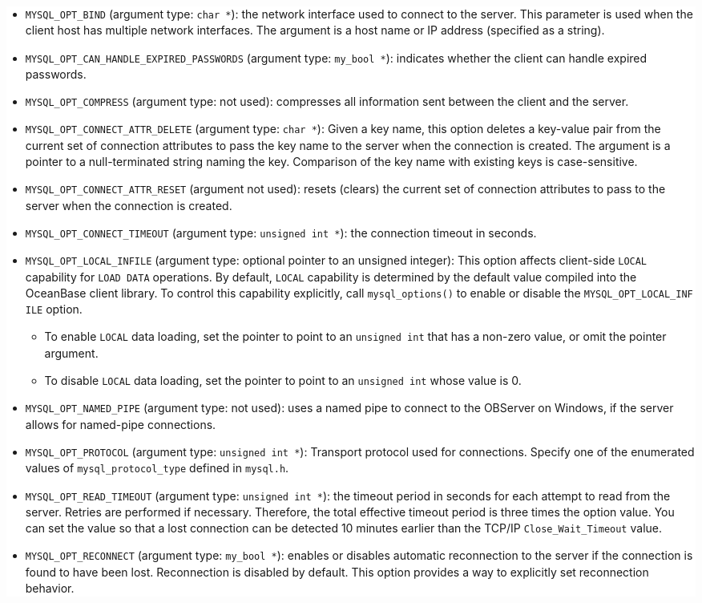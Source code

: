 
* `MYSQL_OPT_BIND` (argument type: `char *`): the network interface used to connect to the server. This parameter is used when the client host has multiple network interfaces. The argument is a host name or IP address (specified as a string).

  

* `MYSQL_OPT_CAN_HANDLE_EXPIRED_PASSWORDS` (argument type: `my_bool *`): indicates whether the client can handle expired passwords.

  

* `MYSQL_OPT_COMPRESS` (argument type: not used): compresses all information sent between the client and the server.

  

* `MYSQL_OPT_CONNECT_ATTR_DELETE` (argument type: `char *`): Given a key name, this option deletes a key-value pair from the current set of connection attributes to pass the key name to the server when the connection is created. The argument is a pointer to a null-terminated string naming the key. Comparison of the key name with existing keys is case-sensitive.

  

* `MYSQL_OPT_CONNECT_ATTR_RESET` (argument not used): resets (clears) the current set of connection attributes to pass to the server when the connection is created.

  

* `MYSQL_OPT_CONNECT_TIMEOUT` (argument type: `unsigned int *`): the connection timeout in seconds.

  

* `MYSQL_OPT_LOCAL_INFILE` (argument type: optional pointer to an unsigned integer): This option affects client-side `LOCAL` capability for `LOAD DATA` operations. By default, `LOCAL` capability is determined by the default value compiled into the OceanBase client library. To control this capability explicitly, call `mysql_options()` to enable or disable the `MYSQL_OPT_LOCAL_INFILE` option.

  * To enable `LOCAL` data loading, set the pointer to point to an `unsigned int` that has a non-zero value, or omit the pointer argument.

    
  
  * To disable `LOCAL` data loading, set the pointer to point to an `unsigned int` whose value is 0.

    
  

  

* `MYSQL_OPT_NAMED_PIPE` (argument type: not used): uses a named pipe to connect to the OBServer on Windows, if the server allows for named-pipe connections.

  

* `MYSQL_OPT_PROTOCOL` (argument type: `unsigned int *`): Transport protocol used for connections. Specify one of the enumerated values of `mysql_protocol_type` defined in `mysql.h`.

  

* `MYSQL_OPT_READ_TIMEOUT` (argument type: `unsigned int *`): the timeout period in seconds for each attempt to read from the server. Retries are performed if necessary. Therefore, the total effective timeout period is three times the option value. You can set the value so that a lost connection can be detected 10 minutes earlier than the TCP/IP `Close_Wait_Timeout` value.

  

* `MYSQL_OPT_RECONNECT` (argument type: `my_bool *`): enables or disables automatic reconnection to the server if the connection is found to have been lost. Reconnection is disabled by default. This option provides a way to explicitly set reconnection behavior.
